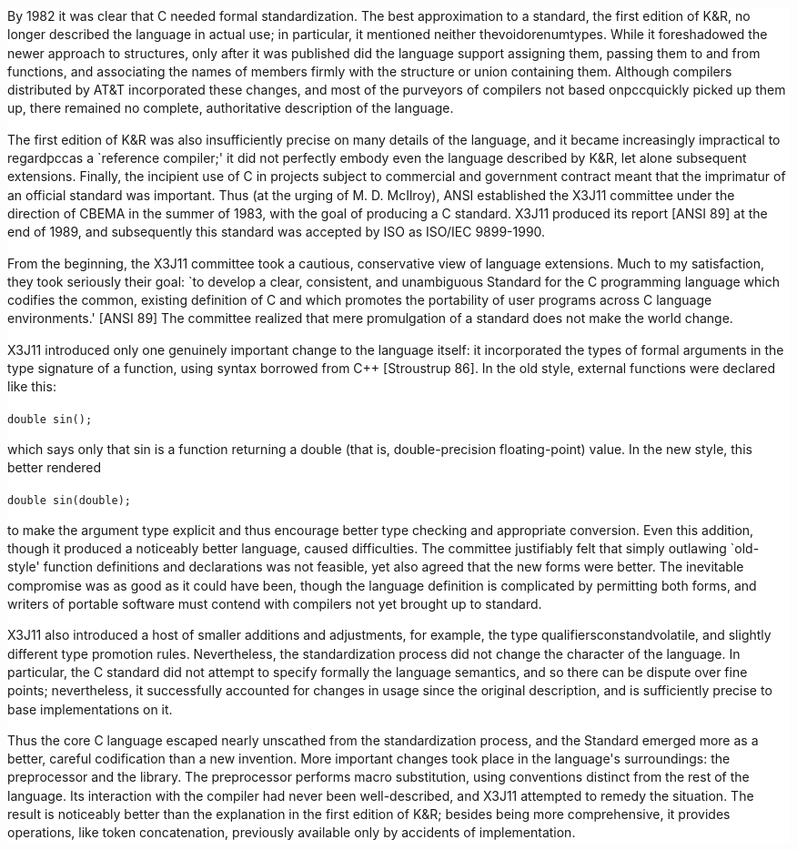By 1982 it was clear that C needed formal standardization. The best approximation to a standard, the first edition of K&R, no longer described the language in actual use; in particular, it mentioned neither thevoidorenumtypes. While it foreshadowed the newer approach to structures, only after it was published did the language support assigning them, passing them to and from functions, and associating the names of members firmly with the structure or union containing them. Although compilers distributed by AT&T incorporated these changes, and most of the purveyors of compilers not based onpccquickly picked up them up, there remained no complete, authoritative description of the language.

The first edition of K&R was also insufficiently precise on many details of the language, and it became increasingly impractical to regardpccas a \`reference compiler;' it did not perfectly embody even the language described by K&R, let alone subsequent extensions. Finally, the incipient use of C in projects subject to commercial and government contract meant that the imprimatur of an official standard was important. Thus \(at the urging of M. D. McIlroy\), ANSI established the X3J11 committee under the direction of CBEMA in the summer of 1983, with the goal of producing a C standard. X3J11 produced its report \[ANSI 89\] at the end of 1989, and subsequently this standard was accepted by ISO as ISO/IEC 9899-1990.

From the beginning, the X3J11 committee took a cautious, conservative view of language extensions. Much to my satisfaction, they took seriously their goal: \`to develop a clear, consistent, and unambiguous Standard for the C programming language which codifies the common, existing definition of C and which promotes the portability of user programs across C language environments.' \[ANSI 89\] The committee realized that mere promulgation of a standard does not make the world change.

X3J11 introduced only one genuinely important change to the language itself: it incorporated the types of formal arguments in the type signature of a function, using syntax borrowed from C++ \[Stroustrup 86\]. In the old style, external functions were declared like this:

```
double sin();
```

which says only that sin is a function returning a double \(that is, double-precision floating-point\) value. In the new style, this better rendered

```
double sin(double);
```

to make the argument type explicit and thus encourage better type checking and appropriate conversion. Even this addition, though it produced a noticeably better language, caused difficulties. The committee justifiably felt that simply outlawing \`old-style' function definitions and declarations was not feasible, yet also agreed that the new forms were better. The inevitable compromise was as good as it could have been, though the language definition is complicated by permitting both forms, and writers of portable software must contend with compilers not yet brought up to standard.

X3J11 also introduced a host of smaller additions and adjustments, for example, the type qualifiersconstandvolatile, and slightly different type promotion rules. Nevertheless, the standardization process did not change the character of the language. In particular, the C standard did not attempt to specify formally the language semantics, and so there can be dispute over fine points; nevertheless, it successfully accounted for changes in usage since the original description, and is sufficiently precise to base implementations on it.

Thus the core C language escaped nearly unscathed from the standardization process, and the Standard emerged more as a better, careful codification than a new invention. More important changes took place in the language's surroundings: the preprocessor and the library. The preprocessor performs macro substitution, using conventions distinct from the rest of the language. Its interaction with the compiler had never been well-described, and X3J11 attempted to remedy the situation. The result is noticeably better than the explanation in the first edition of K&R; besides being more comprehensive, it provides operations, like token concatenation, previously available only by accidents of implementation.
